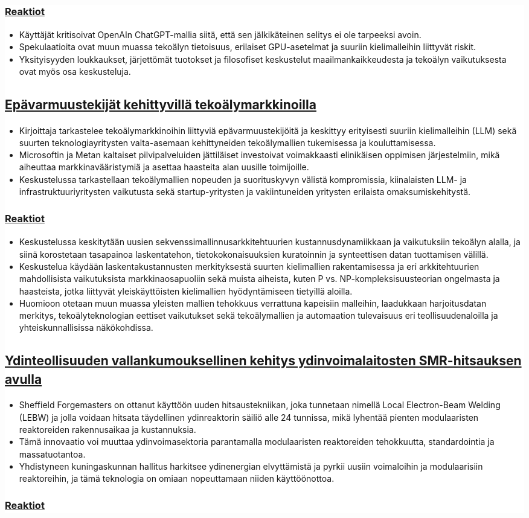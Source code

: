 ### [Reaktiot](https://news.ycombinator.com/item?id=39462087)

- Käyttäjät kritisoivat OpenAIn ChatGPT-mallia siitä, että sen jälkikäteinen selitys ei ole tarpeeksi avoin.
- Spekulaatioita ovat muun muassa tekoälyn tietoisuus, erilaiset GPU-asetelmat ja suuriin kielimalleihin liittyvät riskit.
- Yksityisyyden loukkaukset, järjettömät tuotokset ja filosofiset keskustelut maailmankaikkeudesta ja tekoälyn vaikutuksesta ovat myös osa keskusteluja.

## [Epävarmuustekijät kehittyvillä tekoälymarkkinoilla](https://blog.eladgil.com/p/things-i-dont-know-about-ai)

- Kirjoittaja tarkastelee tekoälymarkkinoihin liittyviä epävarmuustekijöitä ja keskittyy erityisesti suuriin kielimalleihin (LLM) sekä suurten teknologiayritysten valta-asemaan kehittyneiden tekoälymallien tukemisessa ja kouluttamisessa.
- Microsoftin ja Metan kaltaiset pilvipalveluiden jättiläiset investoivat voimakkaasti elinikäisen oppimisen järjestelmiin, mikä aiheuttaa markkinavääristymiä ja asettaa haasteita alan uusille toimijoille.
- Keskustelussa tarkastellaan tekoälymallien nopeuden ja suorituskyvyn välistä kompromissia, kiinalaisten LLM- ja infrastruktuuriyritysten vaikutusta sekä startup-yritysten ja vakiintuneiden yritysten erilaista omaksumiskehitystä.

### [Reaktiot](https://news.ycombinator.com/item?id=39453622)

- Keskustelussa keskitytään uusien sekvenssimallinnusarkkitehtuurien kustannusdynamiikkaan ja vaikutuksiin tekoälyn alalla, ja siinä korostetaan tasapainoa laskentatehon, tietokokonaisuuksien kuratoinnin ja synteettisen datan tuottamisen välillä.
- Keskustelua käydään laskentakustannusten merkityksestä suurten kielimallien rakentamisessa ja eri arkkitehtuurien mahdollisista vaikutuksista markkinaosapuoliin sekä muista aiheista, kuten P vs. NP-kompleksisuusteorian ongelmasta ja haasteista, jotka liittyvät yleiskäyttöisten kielimallien hyödyntämiseen tietyillä aloilla.
- Huomioon otetaan muun muassa yleisten mallien tehokkuus verrattuna kapeisiin malleihin, laadukkaan harjoitusdatan merkitys, tekoälyteknologian eettiset vaikutukset sekä tekoälymallien ja automaation tulevaisuus eri teollisuudenaloilla ja yhteiskunnallisissa näkökohdissa.

## [Ydinteollisuuden vallankumouksellinen kehitys ydinvoimalaitosten SMR-hitsauksen avulla](https://newatlas.com/energy/nuclear-reactor-weld-one-day/)

- Sheffield Forgemasters on ottanut käyttöön uuden hitsaustekniikan, joka tunnetaan nimellä Local Electron-Beam Welding (LEBW) ja jolla voidaan hitsata täydellinen ydinreaktorin säiliö alle 24 tunnissa, mikä lyhentää pienten modulaaristen reaktoreiden rakennusaikaa ja kustannuksia.
- Tämä innovaatio voi muuttaa ydinvoimasektoria parantamalla modulaaristen reaktoreiden tehokkuutta, standardointia ja massatuotantoa.
- Yhdistyneen kuningaskunnan hallitus harkitsee ydinenergian elvyttämistä ja pyrkii uusiin voimaloihin ja modulaarisiin reaktoreihin, ja tämä teknologia on omiaan nopeuttamaan niiden käyttöönottoa.

### [Reaktiot](https://news.ycombinator.com/item?id=39455915)
